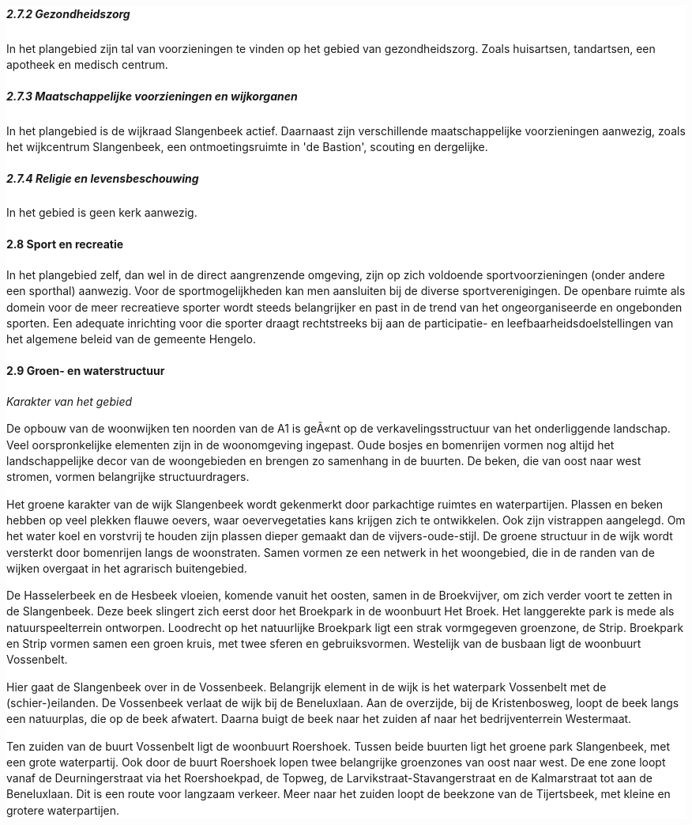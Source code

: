##### 2\.7\.2 Gezondheidszorg

In het plangebied zijn tal van voorzieningen te vinden op het gebied van gezondheidszorg. Zoals huisartsen, tandartsen, een apotheek en medisch centrum.

##### 2\.7\.3 Maatschappelijke voorzieningen en wijkorganen

In het plangebied is de wijkraad Slangenbeek actief. Daarnaast zijn verschillende maatschappelijke voorzieningen aanwezig, zoals het wijkcentrum Slangenbeek, een ontmoetingsruimte in 'de Bastion', scouting en dergelijke.

##### 2\.7\.4 Religie en levensbeschouwing

In het gebied is geen kerk aanwezig.

#### 2\.8 Sport en recreatie

In het plangebied zelf, dan wel in de direct aangrenzende omgeving, zijn op zich voldoende sportvoorzieningen (onder andere een sporthal) aanwezig. Voor de sportmogelijkheden kan men aansluiten bij de diverse sportverenigingen. De openbare ruimte als domein voor de meer recreatieve sporter wordt steeds belangrijker en past in de trend van het ongeorganiseerde en ongebonden sporten. Een adequate inrichting voor die sporter draagt rechtstreeks bij aan de participatie\- en leefbaarheidsdoelstellingen van het algemene beleid van de gemeente Hengelo.

#### 2\.9 Groen\- en waterstructuur

*Karakter van het gebied*

De opbouw van de woonwijken ten noorden van de A1 is geÃ«nt op de verkavelingsstructuur van het onderliggende landschap. Veel oorspronkelijke elementen zijn in de woonomgeving ingepast. Oude bosjes en bomenrijen vormen nog altijd het landschappelijke decor van de woongebieden en brengen zo samenhang in de buurten. De beken, die van oost naar west stromen, vormen belangrijke structuurdragers.

Het groene karakter van de wijk Slangenbeek wordt gekenmerkt door parkachtige ruimtes en waterpartijen. Plassen en beken hebben op veel plekken flauwe oevers, waar oevervegetaties kans krijgen zich te ontwikkelen. Ook zijn vistrappen aangelegd. Om het water koel en vorstvrij te houden zijn plassen dieper gemaakt dan de vijvers\-oude\-stijl. De groene structuur in de wijk wordt versterkt door bomenrijen langs de woonstraten. Samen vormen ze een netwerk in het woongebied, die in de randen van de wijken overgaat in het agrarisch buitengebied.

De Hasselerbeek en de Hesbeek vloeien, komende vanuit het oosten, samen in de Broekvijver, om zich verder voort te zetten in de Slangenbeek. Deze beek slingert zich eerst door het Broekpark in de woonbuurt Het Broek. Het langgerekte park is mede als natuurspeelterrein ontworpen. Loodrecht op het natuurlijke Broekpark ligt een strak vormgegeven groenzone, de Strip. Broekpark en Strip vormen samen een groen kruis, met twee sferen en gebruiksvormen. Westelijk van de busbaan ligt de woonbuurt Vossenbelt.

Hier gaat de Slangenbeek over in de Vossenbeek. Belangrijk element in de wijk is het waterpark Vossenbelt met de (schier\-)eilanden. De Vossenbeek verlaat de wijk bij de Beneluxlaan. Aan de overzijde, bij de Kristenbosweg, loopt de beek langs een natuurplas, die op de beek afwatert. Daarna buigt de beek naar het zuiden af naar het bedrijventerrein Westermaat.

Ten zuiden van de buurt Vossenbelt ligt de woonbuurt Roershoek. Tussen beide buurten ligt het groene park Slangenbeek, met een grote waterpartij. Ook door de buurt Roershoek lopen twee belangrijke groenzones van oost naar west. De ene zone loopt vanaf de Deurningerstraat via het Roershoekpad, de Topweg, de Larvikstraat\-Stavangerstraat en de Kalmarstraat tot aan de Beneluxlaan. Dit is een route voor langzaam verkeer. Meer naar het zuiden loopt de beekzone van de Tijertsbeek, met kleine en grotere waterpartijen.
